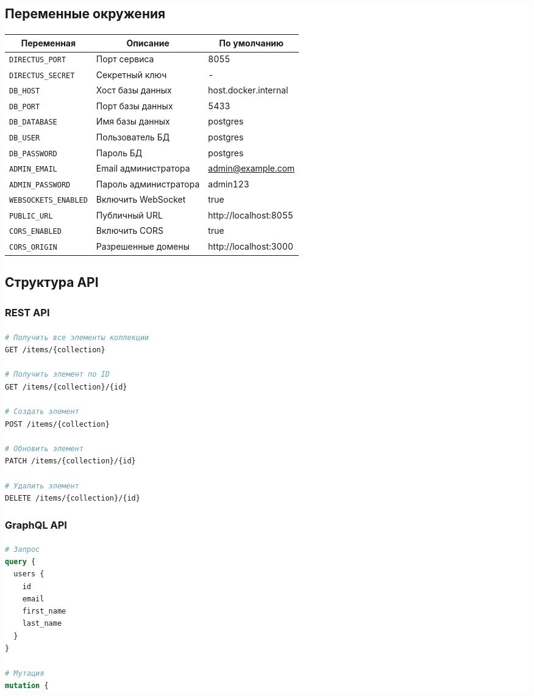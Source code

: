 ## Переменные окружения

| Переменная | Описание | По умолчанию |
|------------|----------|--------------|
| `DIRECTUS_PORT` | Порт сервиса | 8055 |
| `DIRECTUS_SECRET` | Секретный ключ | - |
| `DB_HOST` | Хост базы данных | host.docker.internal |
| `DB_PORT` | Порт базы данных | 5433 |
| `DB_DATABASE` | Имя базы данных | postgres |
| `DB_USER` | Пользователь БД | postgres |
| `DB_PASSWORD` | Пароль БД | postgres |
| `ADMIN_EMAIL` | Email администратора | admin@example.com |
| `ADMIN_PASSWORD` | Пароль администратора | admin123 |
| `WEBSOCKETS_ENABLED` | Включить WebSocket | true |
| `PUBLIC_URL` | Публичный URL | http://localhost:8055 |
| `CORS_ENABLED` | Включить CORS | true |
| `CORS_ORIGIN` | Разрешенные домены | http://localhost:3000 |

## Структура API

### REST API

```bash
# Получить все элементы коллекции
GET /items/{collection}

# Получить элемент по ID
GET /items/{collection}/{id}

# Создать элемент
POST /items/{collection}

# Обновить элемент
PATCH /items/{collection}/{id}

# Удалить элемент
DELETE /items/{collection}/{id}
```

### GraphQL API

```graphql
# Запрос
query {
  users {
    id
    email
    first_name
    last_name
  }
}

# Мутация
mutation {
```